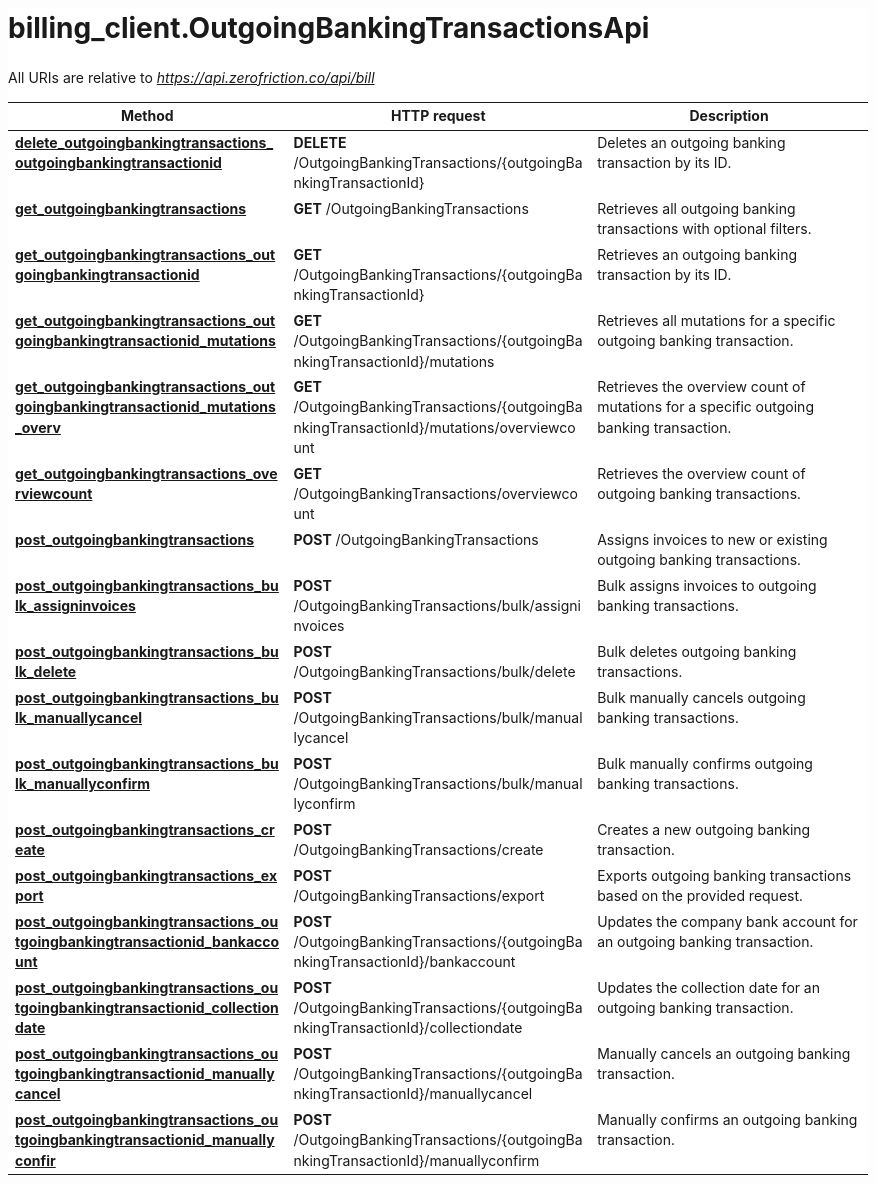 # billing_client.OutgoingBankingTransactionsApi

All URIs are relative to *https://api.zerofriction.co/api/bill*

Method | HTTP request | Description
------------- | ------------- | -------------
[**delete_outgoingbankingtransactions_outgoingbankingtransactionid**](OutgoingBankingTransactionsApi.md#delete_outgoingbankingtransactions_outgoingbankingtransactionid) | **DELETE** /OutgoingBankingTransactions/{outgoingBankingTransactionId} | Deletes an outgoing banking transaction by its ID.
[**get_outgoingbankingtransactions**](OutgoingBankingTransactionsApi.md#get_outgoingbankingtransactions) | **GET** /OutgoingBankingTransactions | Retrieves all outgoing banking transactions with optional filters.
[**get_outgoingbankingtransactions_outgoingbankingtransactionid**](OutgoingBankingTransactionsApi.md#get_outgoingbankingtransactions_outgoingbankingtransactionid) | **GET** /OutgoingBankingTransactions/{outgoingBankingTransactionId} | Retrieves an outgoing banking transaction by its ID.
[**get_outgoingbankingtransactions_outgoingbankingtransactionid_mutations**](OutgoingBankingTransactionsApi.md#get_outgoingbankingtransactions_outgoingbankingtransactionid_mutations) | **GET** /OutgoingBankingTransactions/{outgoingBankingTransactionId}/mutations | Retrieves all mutations for a specific outgoing banking transaction.
[**get_outgoingbankingtransactions_outgoingbankingtransactionid_mutations_overv**](OutgoingBankingTransactionsApi.md#get_outgoingbankingtransactions_outgoingbankingtransactionid_mutations_overv) | **GET** /OutgoingBankingTransactions/{outgoingBankingTransactionId}/mutations/overviewcount | Retrieves the overview count of mutations for a specific outgoing banking transaction.
[**get_outgoingbankingtransactions_overviewcount**](OutgoingBankingTransactionsApi.md#get_outgoingbankingtransactions_overviewcount) | **GET** /OutgoingBankingTransactions/overviewcount | Retrieves the overview count of outgoing banking transactions.
[**post_outgoingbankingtransactions**](OutgoingBankingTransactionsApi.md#post_outgoingbankingtransactions) | **POST** /OutgoingBankingTransactions | Assigns invoices to new or existing outgoing banking transactions.
[**post_outgoingbankingtransactions_bulk_assigninvoices**](OutgoingBankingTransactionsApi.md#post_outgoingbankingtransactions_bulk_assigninvoices) | **POST** /OutgoingBankingTransactions/bulk/assigninvoices | Bulk assigns invoices to outgoing banking transactions.
[**post_outgoingbankingtransactions_bulk_delete**](OutgoingBankingTransactionsApi.md#post_outgoingbankingtransactions_bulk_delete) | **POST** /OutgoingBankingTransactions/bulk/delete | Bulk deletes outgoing banking transactions.
[**post_outgoingbankingtransactions_bulk_manuallycancel**](OutgoingBankingTransactionsApi.md#post_outgoingbankingtransactions_bulk_manuallycancel) | **POST** /OutgoingBankingTransactions/bulk/manuallycancel | Bulk manually cancels outgoing banking transactions.
[**post_outgoingbankingtransactions_bulk_manuallyconfirm**](OutgoingBankingTransactionsApi.md#post_outgoingbankingtransactions_bulk_manuallyconfirm) | **POST** /OutgoingBankingTransactions/bulk/manuallyconfirm | Bulk manually confirms outgoing banking transactions.
[**post_outgoingbankingtransactions_create**](OutgoingBankingTransactionsApi.md#post_outgoingbankingtransactions_create) | **POST** /OutgoingBankingTransactions/create | Creates a new outgoing banking transaction.
[**post_outgoingbankingtransactions_export**](OutgoingBankingTransactionsApi.md#post_outgoingbankingtransactions_export) | **POST** /OutgoingBankingTransactions/export | Exports outgoing banking transactions based on the provided request.
[**post_outgoingbankingtransactions_outgoingbankingtransactionid_bankaccount**](OutgoingBankingTransactionsApi.md#post_outgoingbankingtransactions_outgoingbankingtransactionid_bankaccount) | **POST** /OutgoingBankingTransactions/{outgoingBankingTransactionId}/bankaccount | Updates the company bank account for an outgoing banking transaction.
[**post_outgoingbankingtransactions_outgoingbankingtransactionid_collectiondate**](OutgoingBankingTransactionsApi.md#post_outgoingbankingtransactions_outgoingbankingtransactionid_collectiondate) | **POST** /OutgoingBankingTransactions/{outgoingBankingTransactionId}/collectiondate | Updates the collection date for an outgoing banking transaction.
[**post_outgoingbankingtransactions_outgoingbankingtransactionid_manuallycancel**](OutgoingBankingTransactionsApi.md#post_outgoingbankingtransactions_outgoingbankingtransactionid_manuallycancel) | **POST** /OutgoingBankingTransactions/{outgoingBankingTransactionId}/manuallycancel | Manually cancels an outgoing banking transaction.
[**post_outgoingbankingtransactions_outgoingbankingtransactionid_manuallyconfir**](OutgoingBankingTransactionsApi.md#post_outgoingbankingtransactions_outgoingbankingtransactionid_manuallyconfir) | **POST** /OutgoingBankingTransactions/{outgoingBankingTransactionId}/manuallyconfirm | Manually confirms an outgoing banking transaction.